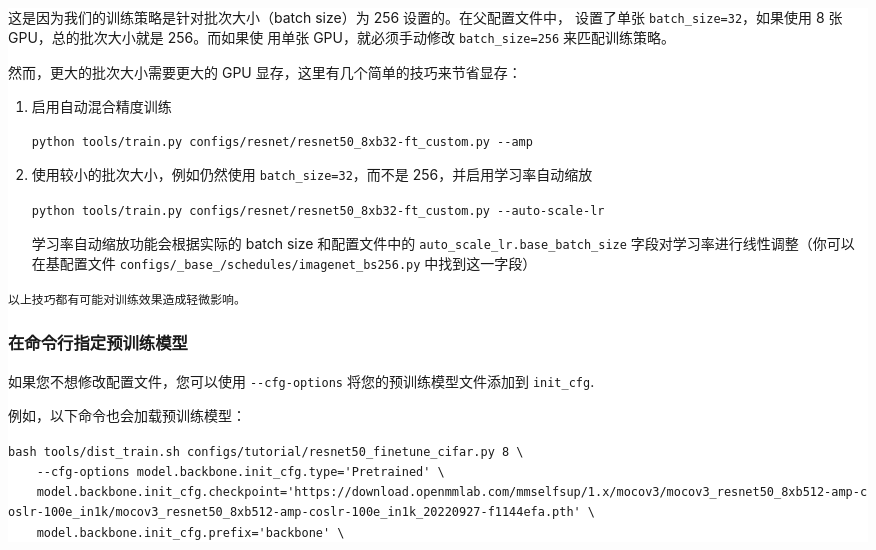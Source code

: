 这是因为我们的训练策略是针对批次大小（batch size）为 256 设置的。在父配置文件中，
设置了单张 `batch_size=32`，如果使用 8 张 GPU，总的批次大小就是 256。而如果使
用单张 GPU，就必须手动修改 `batch_size=256` 来匹配训练策略。

然而，更大的批次大小需要更大的 GPU 显存，这里有几个简单的技巧来节省显存：

1. 启用自动混合精度训练


   ```shell
   python tools/train.py configs/resnet/resnet50_8xb32-ft_custom.py --amp
   ```

2. 使用较小的批次大小，例如仍然使用 `batch_size=32`，而不是 256，并启用学习率自动缩放

   ```shell
   python tools/train.py configs/resnet/resnet50_8xb32-ft_custom.py --auto-scale-lr
   ```

   学习率自动缩放功能会根据实际的 batch size 和配置文件中的 `auto_scale_lr.base_batch_size`
   字段对学习率进行线性调整（你可以在基配置文件 `configs/_base_/schedules/imagenet_bs256.py`
   中找到这一字段）

```{note}
以上技巧都有可能对训练效果造成轻微影响。
```

### 在命令行指定预训练模型

如果您不想修改配置文件，您可以使用 `--cfg-options` 将您的预训练模型文件添加到 `init_cfg`.

例如，以下命令也会加载预训练模型：

```shell
bash tools/dist_train.sh configs/tutorial/resnet50_finetune_cifar.py 8 \
    --cfg-options model.backbone.init_cfg.type='Pretrained' \
    model.backbone.init_cfg.checkpoint='https://download.openmmlab.com/mmselfsup/1.x/mocov3/mocov3_resnet50_8xb512-amp-coslr-100e_in1k/mocov3_resnet50_8xb512-amp-coslr-100e_in1k_20220927-f1144efa.pth' \
    model.backbone.init_cfg.prefix='backbone' \
```
